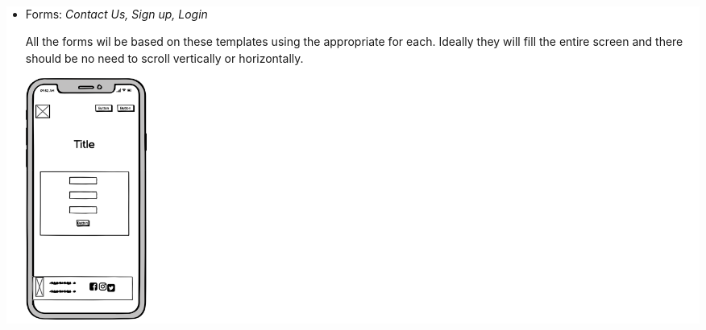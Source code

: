 - Forms: _Contact Us, Sign up, Login_

  All the forms wil be based on these templates using the appropriate for each. Ideally they will fill the entire screen and there should be no need to scroll vertically or horizontally.

  <img src="README/wireframes/img/mobile/sign-up_sign-in.png" height="300" />
